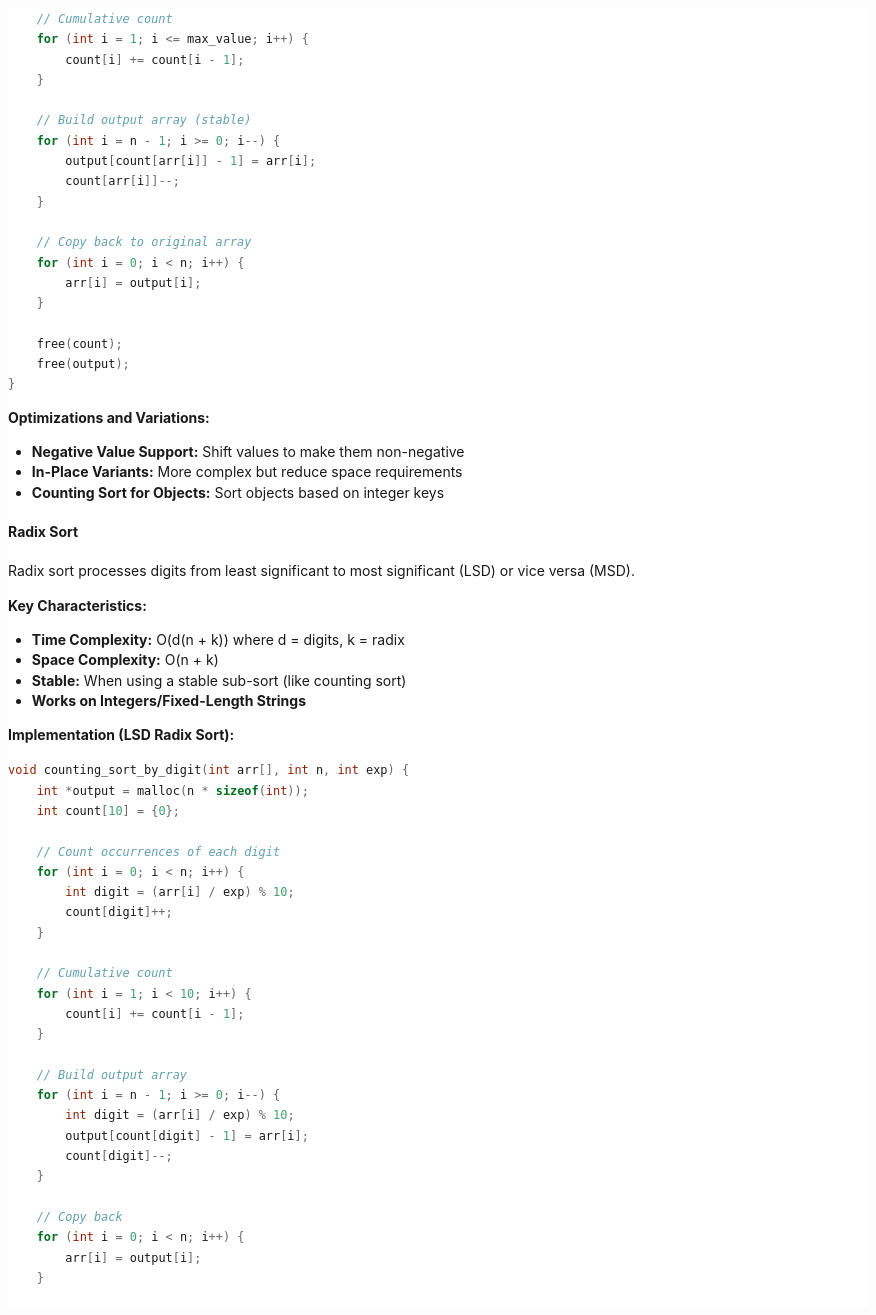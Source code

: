 ```c
    // Cumulative count
    for (int i = 1; i <= max_value; i++) {
        count[i] += count[i - 1];
    }
    
    // Build output array (stable)
    for (int i = n - 1; i >= 0; i--) {
        output[count[arr[i]] - 1] = arr[i];
        count[arr[i]]--;
    }
    
    // Copy back to original array
    for (int i = 0; i < n; i++) {
        arr[i] = output[i];
    }
    
    free(count);
    free(output);
}
```

**Optimizations and Variations:**
*   **Negative Value Support:** Shift values to make them non-negative
*   **In-Place Variants:** More complex but reduce space requirements
*   **Counting Sort for Objects:** Sort objects based on integer keys

#### Radix Sort

Radix sort processes digits from least significant to most significant (LSD) or vice versa (MSD).

**Key Characteristics:**
*   **Time Complexity:** O(d(n + k)) where d = digits, k = radix
*   **Space Complexity:** O(n + k)
*   **Stable:** When using a stable sub-sort (like counting sort)
*   **Works on Integers/Fixed-Length Strings**

**Implementation (LSD Radix Sort):**
```c
void counting_sort_by_digit(int arr[], int n, int exp) {
    int *output = malloc(n * sizeof(int));
    int count[10] = {0};
    
    // Count occurrences of each digit
    for (int i = 0; i < n; i++) {
        int digit = (arr[i] / exp) % 10;
        count[digit]++;
    }
    
    // Cumulative count
    for (int i = 1; i < 10; i++) {
        count[i] += count[i - 1];
    }
    
    // Build output array
    for (int i = n - 1; i >= 0; i--) {
        int digit = (arr[i] / exp) % 10;
        output[count[digit] - 1] = arr[i];
        count[digit]--;
    }
    
    // Copy back
    for (int i = 0; i < n; i++) {
        arr[i] = output[i];
    }
    
```